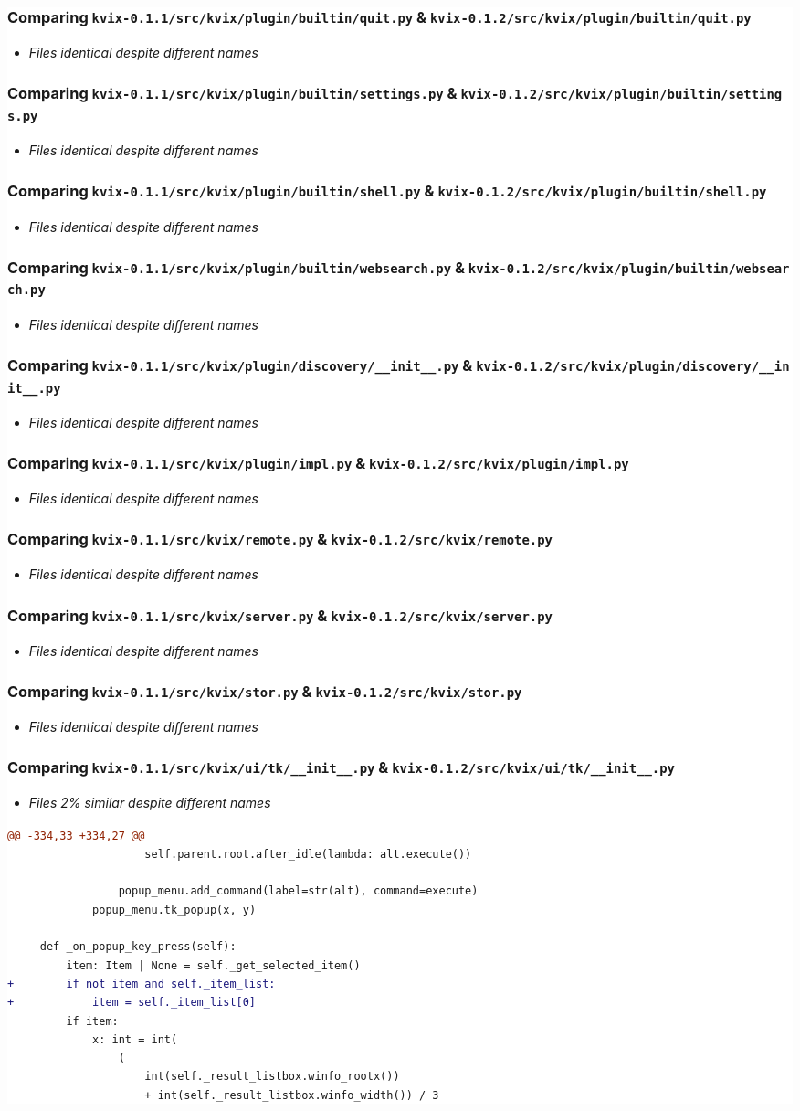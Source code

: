 ### Comparing `kvix-0.1.1/src/kvix/plugin/builtin/quit.py` & `kvix-0.1.2/src/kvix/plugin/builtin/quit.py`

 * *Files identical despite different names*

### Comparing `kvix-0.1.1/src/kvix/plugin/builtin/settings.py` & `kvix-0.1.2/src/kvix/plugin/builtin/settings.py`

 * *Files identical despite different names*

### Comparing `kvix-0.1.1/src/kvix/plugin/builtin/shell.py` & `kvix-0.1.2/src/kvix/plugin/builtin/shell.py`

 * *Files identical despite different names*

### Comparing `kvix-0.1.1/src/kvix/plugin/builtin/websearch.py` & `kvix-0.1.2/src/kvix/plugin/builtin/websearch.py`

 * *Files identical despite different names*

### Comparing `kvix-0.1.1/src/kvix/plugin/discovery/__init__.py` & `kvix-0.1.2/src/kvix/plugin/discovery/__init__.py`

 * *Files identical despite different names*

### Comparing `kvix-0.1.1/src/kvix/plugin/impl.py` & `kvix-0.1.2/src/kvix/plugin/impl.py`

 * *Files identical despite different names*

### Comparing `kvix-0.1.1/src/kvix/remote.py` & `kvix-0.1.2/src/kvix/remote.py`

 * *Files identical despite different names*

### Comparing `kvix-0.1.1/src/kvix/server.py` & `kvix-0.1.2/src/kvix/server.py`

 * *Files identical despite different names*

### Comparing `kvix-0.1.1/src/kvix/stor.py` & `kvix-0.1.2/src/kvix/stor.py`

 * *Files identical despite different names*

### Comparing `kvix-0.1.1/src/kvix/ui/tk/__init__.py` & `kvix-0.1.2/src/kvix/ui/tk/__init__.py`

 * *Files 2% similar despite different names*

```diff
@@ -334,33 +334,27 @@
                     self.parent.root.after_idle(lambda: alt.execute())
 
                 popup_menu.add_command(label=str(alt), command=execute)
             popup_menu.tk_popup(x, y)
 
     def _on_popup_key_press(self):
         item: Item | None = self._get_selected_item()
+        if not item and self._item_list:
+            item = self._item_list[0]
         if item:
             x: int = int(
                 (
                     int(self._result_listbox.winfo_rootx())
                     + int(self._result_listbox.winfo_width()) / 3
```